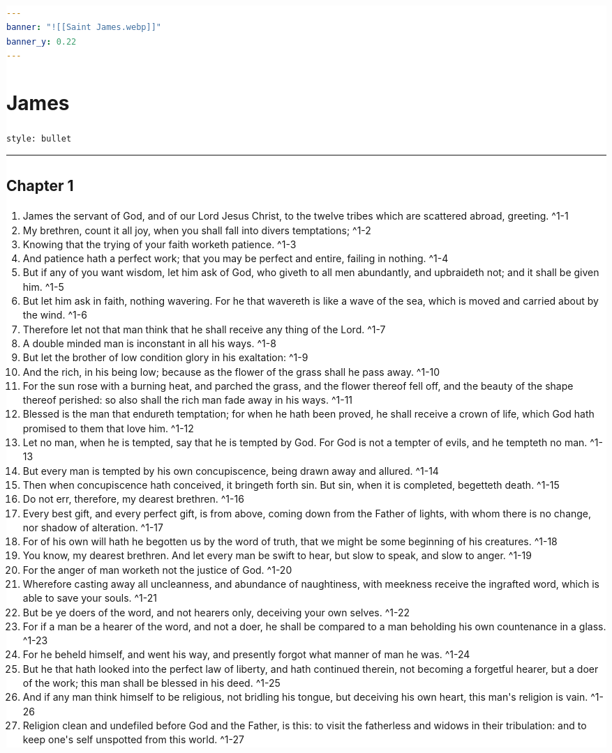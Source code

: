 ```yaml
---
banner: "![[Saint James.webp]]"
banner_y: 0.22
---
```


# James

```toc
style: bullet
```

---

## Chapter 1 

1. James the servant of God, and of our Lord Jesus Christ, to the twelve tribes which are scattered abroad, greeting. ^1-1
2. My brethren, count it all joy, when you shall fall into divers temptations; ^1-2
3. Knowing that the trying of your faith worketh patience. ^1-3
4. And patience hath a perfect work; that you may be perfect and entire, failing in nothing. ^1-4
5. But if any of you want wisdom, let him ask of God, who giveth to all men abundantly, and upbraideth not; and it shall be given him. ^1-5
6. But let him ask in faith, nothing wavering. For he that wavereth is like a wave of the sea, which is moved and carried about by the wind. ^1-6
7. Therefore let not that man think that he shall receive any thing of the Lord. ^1-7
8. A double minded man is inconstant in all his ways. ^1-8
9. But let the brother of low condition glory in his exaltation: ^1-9
10. And the rich, in his being low; because as the flower of the grass shall he pass away. ^1-10
11. For the sun rose with a burning heat, and parched the grass, and the flower thereof fell off, and the beauty of the shape thereof perished: so also shall the rich man fade away in his ways. ^1-11
12. Blessed is the man that endureth temptation; for when he hath been proved, he shall receive a crown of life, which God hath promised to them that love him. ^1-12
13. Let no man, when he is tempted, say that he is tempted by God. For God is not a tempter of evils, and he tempteth no man. ^1-13
14. But every man is tempted by his own concupiscence, being drawn away and allured. ^1-14
15. Then when concupiscence hath conceived, it bringeth forth sin. But sin, when it is completed, begetteth death. ^1-15
16. Do not err, therefore, my dearest brethren. ^1-16
17. Every best gift, and every perfect gift, is from above, coming down from the Father of lights, with whom there is no change, nor shadow of alteration. ^1-17
18. For of his own will hath he begotten us by the word of truth, that we might be some beginning of his creatures. ^1-18
19. You know, my dearest brethren. And let every man be swift to hear, but slow to speak, and slow to anger. ^1-19
20. For the anger of man worketh not the justice of God. ^1-20
21. Wherefore casting away all uncleanness, and abundance of naughtiness, with meekness receive the ingrafted word, which is able to save your souls. ^1-21
22. But be ye doers of the word, and not hearers only, deceiving your own selves. ^1-22
23. For if a man be a hearer of the word, and not a doer, he shall be compared to a man beholding his own countenance in a glass. ^1-23
24. For he beheld himself, and went his way, and presently forgot what manner of man he was. ^1-24
25. But he that hath looked into the perfect law of liberty, and hath continued therein, not becoming a forgetful hearer, but a doer of the work; this man shall be blessed in his deed. ^1-25
26. And if any man think himself to be religious, not bridling his tongue, but deceiving his own heart, this man's religion is vain. ^1-26
27. Religion clean and undefiled before God and the Father, is this: to visit the fatherless and widows in their tribulation: and to keep one's self unspotted from this world. ^1-27
